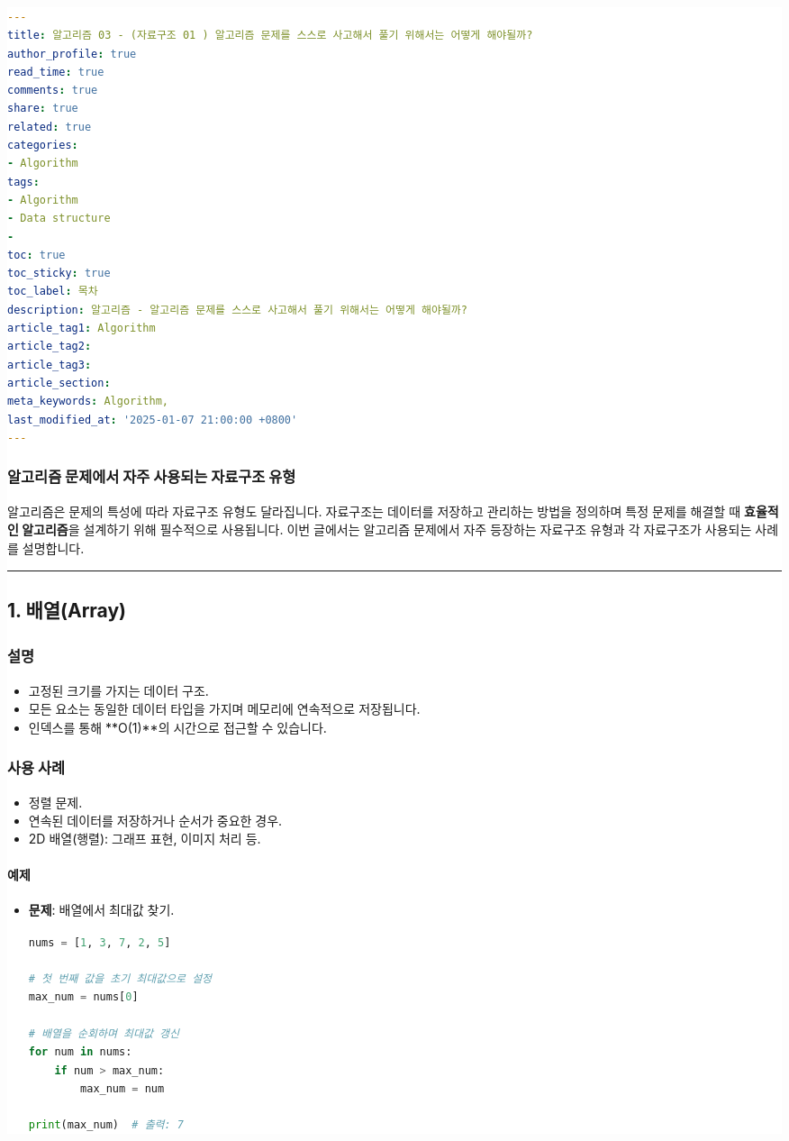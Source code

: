 ```yaml
---
title: 알고리즘 03 - (자료구조 01 ) 알고리즘 문제를 스스로 사고해서 풀기 위해서는 어떻게 해야될까?
author_profile: true
read_time: true
comments: true
share: true
related: true
categories:
- Algorithm
tags:
- Algorithm
- Data structure
- 
toc: true
toc_sticky: true
toc_label: 목차
description: 알고리즘 - 알고리즘 문제를 스스로 사고해서 풀기 위해서는 어떻게 해야될까?
article_tag1: Algorithm
article_tag2: 
article_tag3: 
article_section: 
meta_keywords: Algorithm, 
last_modified_at: '2025-01-07 21:00:00 +0800'
---
```



### **알고리즘 문제에서 자주 사용되는 자료구조 유형**


알고리즘은 문제의 특성에 따라 자료구조 유형도 달라집니다. 
자료구조는 데이터를 저장하고 관리하는 방법을 정의하며 특정 문제를 해결할 때 **효율적인 알고리즘**을 설계하기 위해 필수적으로 사용됩니다. 
이번 글에서는 알고리즘 문제에서 자주 등장하는 자료구조 유형과 각 자료구조가 사용되는 사례를 설명합니다.

---

## **1. 배열(Array)**

### **설명**
- 고정된 크기를 가지는 데이터 구조.
- 모든 요소는 동일한 데이터 타입을 가지며 메모리에 연속적으로 저장됩니다.
- 인덱스를 통해 **O(1)**의 시간으로 접근할 수 있습니다.

### **사용 사례**
- 정렬 문제.
- 연속된 데이터를 저장하거나 순서가 중요한 경우.
- 2D 배열(행렬): 그래프 표현, 이미지 처리 등.

#### **예제**
- **문제**: 배열에서 최대값 찾기.
  ```python
  nums = [1, 3, 7, 2, 5]

  # 첫 번째 값을 초기 최대값으로 설정
  max_num = nums[0]

  # 배열을 순회하며 최대값 갱신
  for num in nums:
      if num > max_num:
          max_num = num

  print(max_num)  # 출력: 7
  ```